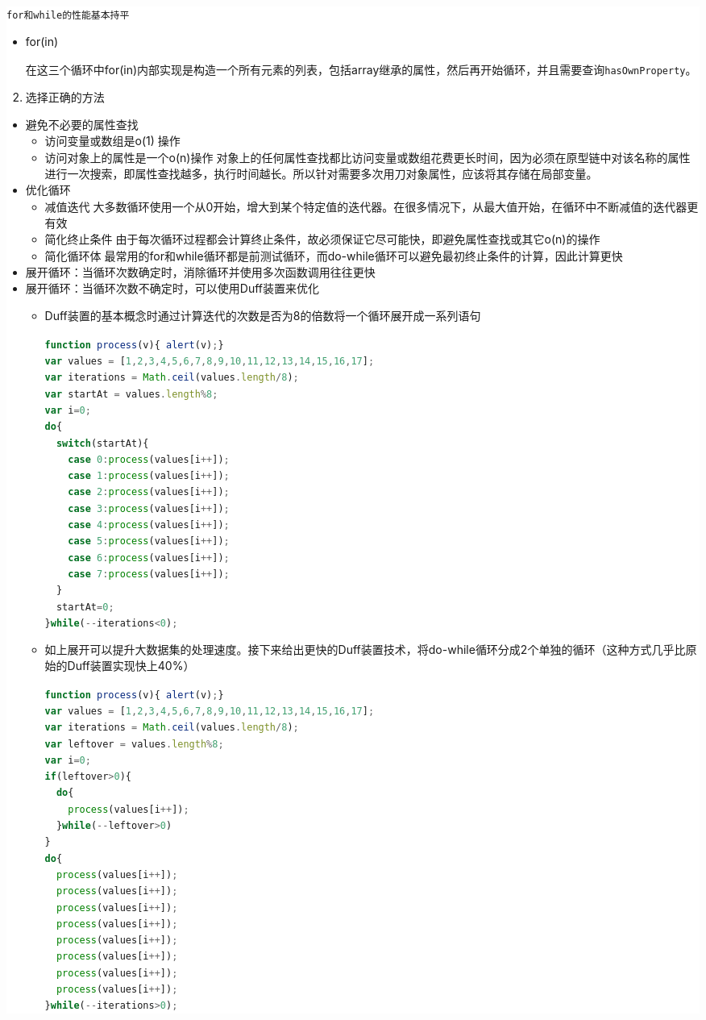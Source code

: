     for和while的性能基本持平

  + for(in)

    在这三个循环中for(in)内部实现是构造一个所有元素的列表，包括array继承的属性，然后再开始循环，并且需要查询`hasOwnProperty`。
    
2. 选择正确的方法

  + 避免不必要的属性查找
    - 访问变量或数组是o(1) 操作
    - 访问对象上的属性是一个o(n)操作
      对象上的任何属性查找都比访问变量或数组花费更长时间，因为必须在原型链中对该名称的属性进行一次搜索，即属性查找越多，执行时间越长。所以针对需要多次用刀对象属性，应该将其存储在局部变量。
  + 优化循环
    - 减值迭代
      大多数循环使用一个从0开始，增大到某个特定值的迭代器。在很多情况下，从最大值开始，在循环中不断减值的迭代器更有效
    - 简化终止条件
      由于每次循环过程都会计算终止条件，故必须保证它尽可能快，即避免属性查找或其它o(n)的操作
    - 简化循环体
      最常用的for和while循环都是前测试循环，而do-while循环可以避免最初终止条件的计算，因此计算更快
  + 展开循环：当循环次数确定时，消除循环并使用多次函数调用往往更快
  + 展开循环：当循环次数不确定时，可以使用Duff装置来优化
    - Duff装置的基本概念时通过计算迭代的次数是否为8的倍数将一个循环展开成一系列语句
      
      ```javascript
      function process(v){ alert(v);}
      var values = [1,2,3,4,5,6,7,8,9,10,11,12,13,14,15,16,17];
      var iterations = Math.ceil(values.length/8);
      var startAt = values.length%8;
      var i=0;
      do{
        switch(startAt){
          case 0:process(values[i++]);
          case 1:process(values[i++]);
          case 2:process(values[i++]);
          case 3:process(values[i++]);
          case 4:process(values[i++]);
          case 5:process(values[i++]);
          case 6:process(values[i++]);
          case 7:process(values[i++]);
        }
        startAt=0;
      }while(--iterations<0);
      ```
    - 如上展开可以提升大数据集的处理速度。接下来给出更快的Duff装置技术，将do-while循环分成2个单独的循环（这种方式几乎比原始的Duff装置实现快上40%）
      ```javascript
      function process(v){ alert(v);}
      var values = [1,2,3,4,5,6,7,8,9,10,11,12,13,14,15,16,17];
      var iterations = Math.ceil(values.length/8);
      var leftover = values.length%8;
      var i=0;
      if(leftover>0){
        do{
          process(values[i++]);
        }while(--leftover>0)
      }
      do{
        process(values[i++]);
        process(values[i++]);
        process(values[i++]);
        process(values[i++]);
        process(values[i++]);
        process(values[i++]);
        process(values[i++]);
        process(values[i++]);
      }while(--iterations>0);
      ```